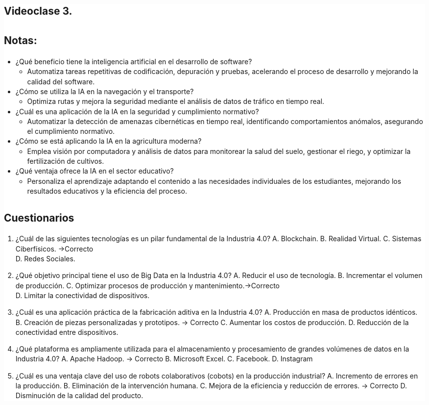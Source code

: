 
## Videoclase 3. 
## Notas:
- ¿Qué beneficio tiene la inteligencia artificial en el desarrollo de software?
  - Automatiza tareas repetitivas de codificación, depuración y pruebas, acelerando el proceso de desarrollo y mejorando la calidad del software.
- ¿Cómo se utiliza la IA en la navegación y el transporte?
  - Optimiza rutas y mejora la seguridad mediante el análisis de datos de tráfico en tiempo real.
- ¿Cuál es una aplicación de la IA en la seguridad y cumplimiento normativo?
  - Automatizar la detección de amenazas cibernéticas en tiempo real, identificando comportamientos anómalos, asegurando el cumplimiento normativo.
- ¿Cómo se está aplicando la IA en la agricultura moderna?
  - Emplea visión por computadora y análisis de datos para monitorear la salud del suelo, gestionar el riego, y optimizar la fertilización de cultivos.
- ¿Qué ventaja ofrece la IA en el sector educativo?
  - Personaliza el aprendizaje adaptando el contenido a las necesidades individuales de los estudiantes, mejorando los resultados educativos y la eficiencia del proceso.



## Cuestionarios 

1. ¿Cuál de las siguientes tecnologías es un pilar fundamental de la Industria 4.0?
A. Blockchain.
B. Realidad Virtual.
C. Sistemas Ciberfísicos. ->Correcto  
D. Redes Sociales.


2. ¿Qué objetivo principal tiene el uso de Big Data en la Industria 4.0?
A. Reducir el uso de tecnología.
B. Incrementar el volumen de producción.
C. Optimizar procesos de producción y mantenimiento.->Correcto  
D. Limitar la conectividad de dispositivos.


3. ¿Cuál es una aplicación práctica de la fabricación aditiva en la Industria 4.0?
A. Producción en masa de productos idénticos.
B. Creación de piezas personalizadas y prototipos. -> Correcto 
C. Aumentar los costos de producción.
D. Reducción de la conectividad entre dispositivos.


4. ¿Qué plataforma es ampliamente utilizada para el almacenamiento y procesamiento de grandes volúmenes de datos en la Industria 4.0?
A. Apache Hadoop. -> Correcto 
B. Microsoft Excel.
C. Facebook.
D. Instagram


5. ¿Cuál es una ventaja clave del uso de robots colaborativos (cobots) en la producción industrial?
A. Incremento de errores en la producción.
B. Eliminación de la intervención humana.
C. Mejora de la eficiencia y reducción de errores.  -> Correcto 
D. Disminución de la calidad del producto.
